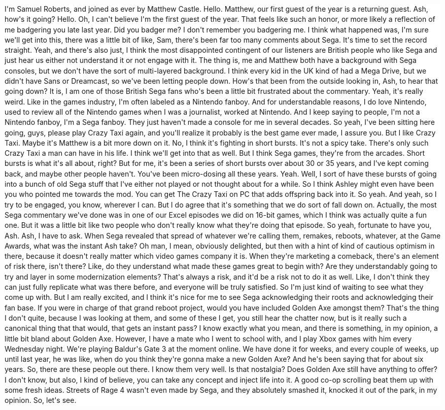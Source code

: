 I'm Samuel Roberts, and joined as ever by Matthew Castle.
Hello.
Matthew, our first guest of the year is a returning guest. Ash, how's it going?
Hello. Oh, I can't believe I'm the first guest of the year. That feels like such an honor, or more likely a reflection of me badgering you late last year.
Did you badger me? I don't remember you badgering me.
I think what happened was, I'm sure we'll get into this, there was a little bit of like, Sam, there's been far too many comments about Sega. It's time to set the record straight.
Yeah, and there's also just, I think the most disappointed contingent of our listeners are British people who like Sega and just hear us either not understand it or not engage with it. The thing is, me and Matthew both have a background with Sega consoles, but we don't have the sort of multi-layered background. I think every kid in the UK kind of had a Mega Drive, but we didn't have Sans or Dreamcast, so we've been letting people down.
How's that been from the outside looking in, Ash, to hear that going down?
It is, I am one of those British Sega fans who's been a little bit frustrated about the commentary. Yeah, it's really weird. Like in the games industry, I'm often labeled as a Nintendo fanboy.
And for understandable reasons, I do love Nintendo, used to review all of the Nintendo games when I was a journalist, worked at Nintendo. And I keep saying to people, I'm not a Nintendo fanboy, I'm a Sega fanboy. They just haven't made a console for me in several decades.
So yeah, I've been sitting here going, guys, please play Crazy Taxi again, and you'll realize it probably is the best game ever made, I assure you.
But I like Crazy Taxi. Maybe it's Matthew is a bit more down on it.
No, I think it's fighting in short bursts. It's not a spicy take. There's only such Crazy Taxi a man can have in his life.
I think we'll get into that as well. But I think Sega games, they're from the arcades. Short bursts is what it's all about, right?
But for me, it's been a series of short bursts over about 30 or 35 years, and I've kept coming back, and maybe other people haven't.
You've been micro-dosing all these years.
Yeah.
Well, I sort of have these bursts of going into a bunch of old Sega stuff that I've either not played or not thought about for a while. So I think Ashley might even have been you who pointed me towards the mod. You can get The Crazy Taxi on PC that adds offspring back into it.
So yeah. And yeah, so I try to be engaged, you know, wherever I can. But I do agree that it's something that we do sort of fall down on.
Actually, the most Sega commentary we've done was in one of our Excel episodes we did on 16-bit games, which I think was actually quite a fun one. But it was a little bit like two people who don't really know what they're doing that episode. So yeah, fortunate to have you, Ash.
Ash, I have to ask. When Sega revealed that spread of whatever we're calling them, remakes, reboots, whatever, at the Game Awards, what was the instant Ash take?
Oh man, I mean, obviously delighted, but then with a hint of kind of cautious optimism in there, because it doesn't really matter which video games company it is. When they're marketing a comeback, there's an element of risk there, isn't there? Like, do they understand what made these games great to begin with?
Are they understandably going to try and layer in some modernization elements? That's always a risk, and it'd be a risk not to do it as well. Like, I don't think they can just fully replicate what was there before, and everyone will be truly satisfied.
So I'm just kind of waiting to see what they come up with. But I am really excited, and I think it's nice for me to see Sega acknowledging their roots and acknowledging their fan base.
If you were in charge of that grand reboot project, would you have included Golden Axe amongst them? That's the thing I don't quite, because I was looking at them, and some of these I get, you still hear the chatter now, but is it really such a canonical thing that that would, that gets an instant pass?
I know exactly what you mean, and there is something, in my opinion, a little bit bland about Golden Axe. However, I have a mate who I went to school with, and I play Xbox games with him every Wednesday night. We're playing Baldur's Gate 3 at the moment online.
We have done it for weeks, and every couple of weeks, up until last year, he was like, when do you think they're gonna make a new Golden Axe? And he's been saying that for about six years. So, there are these people out there.
I know them very well. Is that nostalgia? Does Golden Axe still have anything to offer?
I don't know, but also, I kind of believe, you can take any concept and inject life into it. A good co-op scrolling beat them up with some fresh ideas. Streets of Rage 4 wasn't even made by Sega, and they absolutely smashed it, knocked it out of the park, in my opinion.
So, let's see.